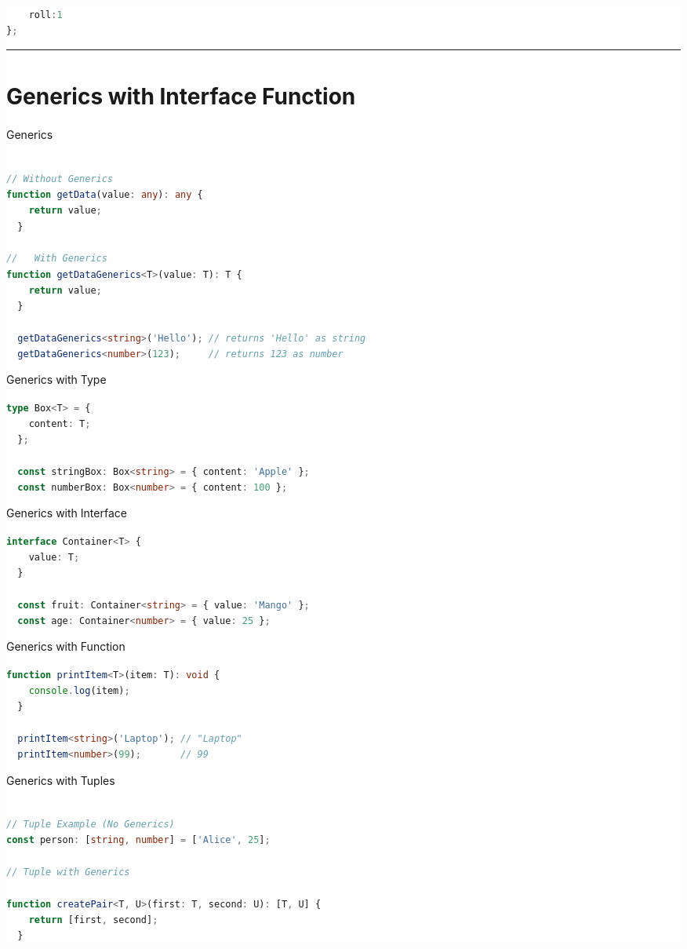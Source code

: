 ```ts
    roll:1
};
```
---

# Generics with Interface Function

Generics

```ts

// Without Generics
function getData(value: any): any {
    return value;
  }

//   With Generics
function getDataGenerics<T>(value: T): T {
    return value;
  }

  getDataGenerics<string>('Hello'); // returns 'Hello' as string
  getDataGenerics<number>(123);     // returns 123 as number
```

 Generics with Type
```ts
type Box<T> = {
    content: T;
  };
  
  const stringBox: Box<string> = { content: 'Apple' };
  const numberBox: Box<number> = { content: 100 };
```

Generics with Interface
```ts
interface Container<T> {
    value: T;
  }
  
  const fruit: Container<string> = { value: 'Mango' };
  const age: Container<number> = { value: 25 };
```
Generics with Function
```ts
function printItem<T>(item: T): void {
    console.log(item);
  }
  
  printItem<string>('Laptop'); // "Laptop"
  printItem<number>(99);       // 99
```
Generics with Tuples
```ts

// Tuple Example (No Generics)
const person: [string, number] = ['Alice', 25];

// Tuple with Generics

function createPair<T, U>(first: T, second: U): [T, U] {
    return [first, second];
  }

```